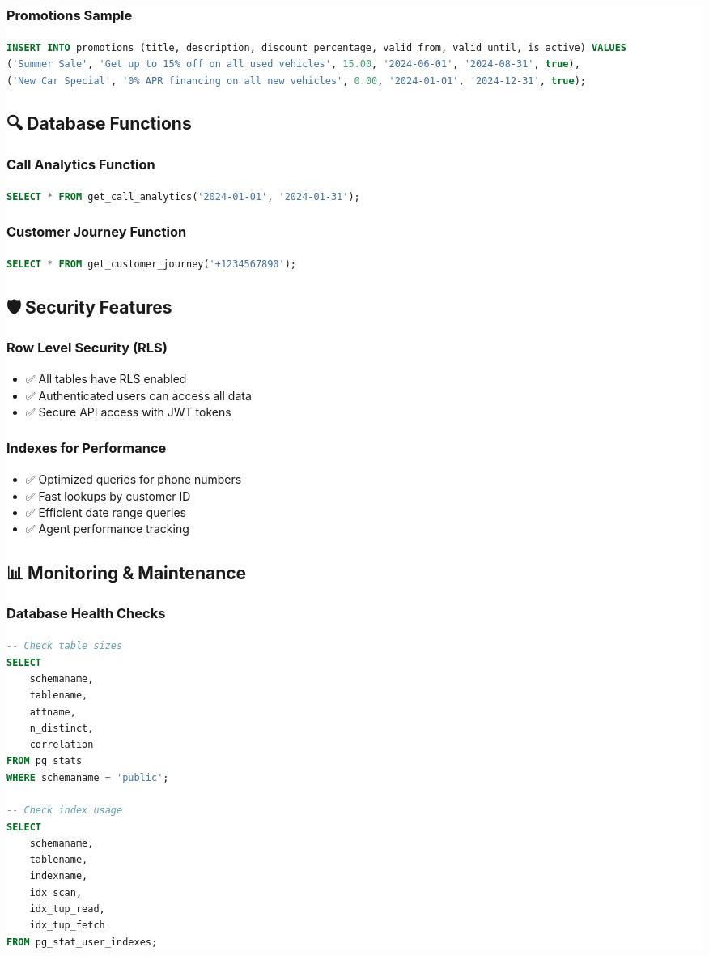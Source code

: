 ### **Promotions Sample**
```sql
INSERT INTO promotions (title, description, discount_percentage, valid_from, valid_until, is_active) VALUES
('Summer Sale', 'Get up to 15% off on all used vehicles', 15.00, '2024-06-01', '2024-08-31', true),
('New Car Special', '0% APR financing on all new vehicles', 0.00, '2024-01-01', '2024-12-31', true);
```

## 🔍 **Database Functions**

### **Call Analytics Function**
```sql
SELECT * FROM get_call_analytics('2024-01-01', '2024-01-31');
```

### **Customer Journey Function**
```sql
SELECT * FROM get_customer_journey('+1234567890');
```

## 🛡️ **Security Features**

### **Row Level Security (RLS)**
- ✅ All tables have RLS enabled
- ✅ Authenticated users can access all data
- ✅ Secure API access with JWT tokens

### **Indexes for Performance**
- ✅ Optimized queries for phone numbers
- ✅ Fast lookups by customer ID
- ✅ Efficient date range queries
- ✅ Agent performance tracking

## 📊 **Monitoring & Maintenance**

### **Database Health Checks**
```sql
-- Check table sizes
SELECT 
    schemaname,
    tablename,
    attname,
    n_distinct,
    correlation
FROM pg_stats
WHERE schemaname = 'public';

-- Check index usage
SELECT 
    schemaname,
    tablename,
    indexname,
    idx_scan,
    idx_tup_read,
    idx_tup_fetch
FROM pg_stat_user_indexes;
```
